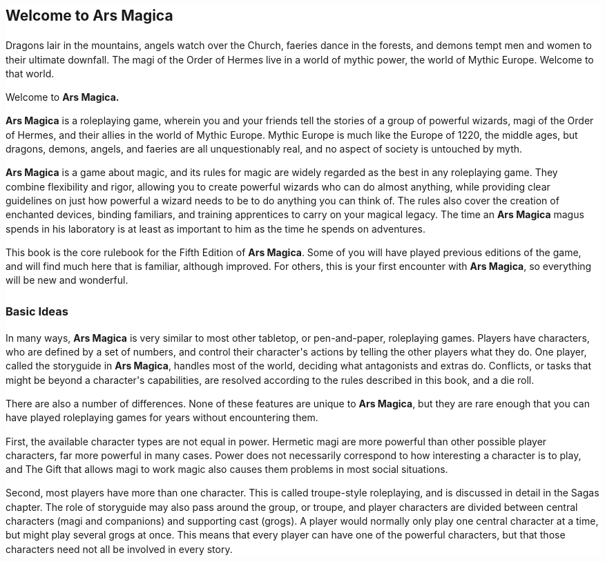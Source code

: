 ## Welcome to Ars Magica

Dragons lair in the mountains, angels watch over the Church, faeries
dance in the forests, and demons tempt men and women to their ultimate
downfall. The magi of the Order of Hermes live in a world of mythic
power, the world of Mythic Europe. Welcome to that world.

Welcome to **Ars Magica.**

**Ars Magica** is a roleplaying game, wherein you and your friends tell
the stories of a group of powerful wizards, magi of the Order of Hermes,
and their allies in the world of Mythic Europe. Mythic Europe is much
like the Europe of 1220, the middle ages, but dragons, demons, angels,
and faeries are all unquestionably real, and no aspect of society is
untouched by myth.

**Ars Magica** is a game about magic, and its rules for magic are widely
regarded as the best in any roleplaying game. They combine flexibility
and rigor, allowing you to create powerful wizards who can do almost
anything, while providing clear guidelines on just how powerful a wizard
needs to be to do anything you can think of. The rules also cover the
creation of enchanted devices, binding familiars, and training
apprentices to carry on your magical legacy. The time an **Ars Magica**
magus spends in his laboratory is at least as important to him as the
time he spends on adventures.

This book is the core rulebook for the Fifth Edition of **Ars Magica**.
Some of you will have played previous editions of the game, and will
find much here that is familiar, although improved. For others, this is
your first encounter with **Ars Magica**, so everything will be new and
wonderful.

### Basic Ideas

In many ways, **Ars Magica** is very similar to most other tabletop, or
pen-and-paper, roleplaying games. Players have characters, who are
defined by a set of numbers, and control their character's actions by
telling the other players what they do. One player, called the
storyguide in **Ars Magica**, handles most of the world, deciding what
antagonists and extras do. Conflicts, or tasks that might be beyond a
character's capabilities, are resolved according to the rules described
in this book, and a die roll.

There are also a number of differences. None of these features are
unique to **Ars Magica**, but they are rare enough that you can have
played roleplaying games for years without encountering them.

First, the available character types are not equal in power. Hermetic
magi are more powerful than other possible player characters, far more
powerful in many cases. Power does not necessarily correspond to how
interesting a character is to play, and The Gift that allows magi to
work magic also causes them problems in most social situations.

Second, most players have more than one character. This is called
troupe-style roleplaying, and is discussed in detail in the Sagas
chapter. The role of storyguide may also pass around the group, or
troupe, and player characters are divided between central characters
(magi and companions) and supporting cast (grogs). A player would
normally only play one central character at a time, but might play
several grogs at once. This means that every player can have one of the
powerful characters, but that those characters need not all be involved
in every story.
